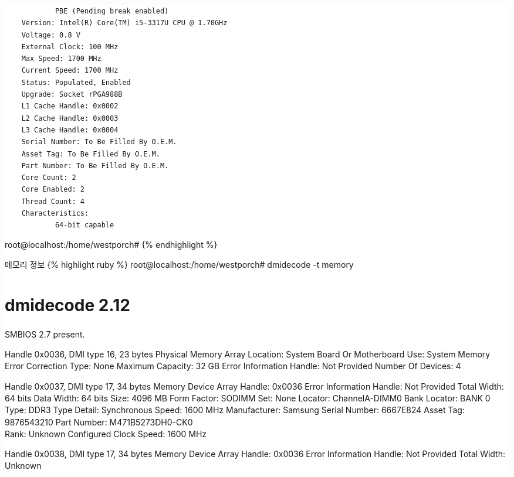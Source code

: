                 PBE (Pending break enabled)
        Version: Intel(R) Core(TM) i5-3317U CPU @ 1.70GHz
        Voltage: 0.8 V
        External Clock: 100 MHz
        Max Speed: 1700 MHz
        Current Speed: 1700 MHz
        Status: Populated, Enabled
        Upgrade: Socket rPGA988B
        L1 Cache Handle: 0x0002
        L2 Cache Handle: 0x0003
        L3 Cache Handle: 0x0004
        Serial Number: To Be Filled By O.E.M.
        Asset Tag: To Be Filled By O.E.M.
        Part Number: To Be Filled By O.E.M.
        Core Count: 2
        Core Enabled: 2
        Thread Count: 4
        Characteristics:
                64-bit capable

root@localhost:/home/westporch#
{% endhighlight %}

메모리 정보
{% highlight ruby %}
root@localhost:/home/westporch# dmidecode -t memory
# dmidecode 2.12
SMBIOS 2.7 present.

Handle 0x0036, DMI type 16, 23 bytes
Physical Memory Array
        Location: System Board Or Motherboard
        Use: System Memory
        Error Correction Type: None
        Maximum Capacity: 32 GB
        Error Information Handle: Not Provided
        Number Of Devices: 4

Handle 0x0037, DMI type 17, 34 bytes
Memory Device
        Array Handle: 0x0036
        Error Information Handle: Not Provided
        Total Width: 64 bits
        Data Width: 64 bits
        Size: 4096 MB
        Form Factor: SODIMM
        Set: None
        Locator: ChannelA-DIMM0
        Bank Locator: BANK 0
        Type: DDR3
        Type Detail: Synchronous
        Speed: 1600 MHz
        Manufacturer: Samsung
        Serial Number: 6667E824
        Asset Tag: 9876543210
        Part Number: M471B5273DH0-CK0  
        Rank: Unknown
        Configured Clock Speed: 1600 MHz

Handle 0x0038, DMI type 17, 34 bytes
Memory Device
        Array Handle: 0x0036
        Error Information Handle: Not Provided
        Total Width: Unknown